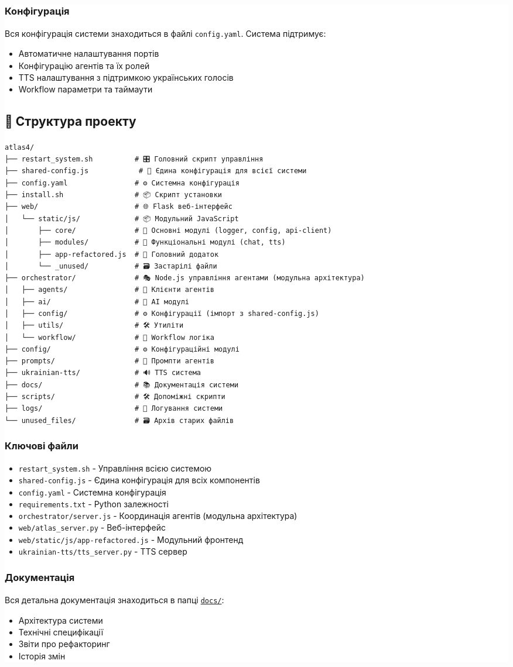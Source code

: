 ### Конфігурація

Вся конфігурація системи знаходиться в файлі `config.yaml`. Система підтримує:

- Автоматичне налаштування портів
- Конфігурацію агентів та їх ролей
- TTS налаштування з підтримкою українських голосів
- Workflow параметри та таймаути

## 📁 Структура проекту

```
atlas4/
├── restart_system.sh          # 🎛️ Головний скрипт управління
├── shared-config.js            # 🔄 Єдина конфігурація для всієї системи
├── config.yaml                # ⚙️ Системна конфігурація
├── install.sh                 # 📦 Скрипт установки
├── web/                       # 🌐 Flask веб-інтерфейс
│   └── static/js/             # 📦 Модульний JavaScript
│       ├── core/              # 🔧 Основні модулі (logger, config, api-client)
│       ├── modules/           # 📱 Функціональні модулі (chat, tts)
│       ├── app-refactored.js  # 🚀 Головний додаток
│       └── _unused/           # 🗃️ Застарілі файли
├── orchestrator/              # 🎭 Node.js управління агентами (модульна архітектура)
│   ├── agents/                # 🤖 Клієнти агентів
│   ├── ai/                    # 🧠 AI модулі
│   ├── config/                # ⚙️ Конфігурації (імпорт з shared-config.js)
│   ├── utils/                 # 🛠️ Утиліти
│   └── workflow/              # 🔄 Workflow логіка
├── config/                    # ⚙️ Конфігураційні модулі
├── prompts/                   # 🧠 Промпти агентів
├── ukrainian-tts/             # 🔊 TTS система
├── docs/                      # 📚 Документація системи
├── scripts/                   # 🛠️ Допоміжні скрипти
├── logs/                      # 📝 Логування системи
└── unused_files/              # 🗃️ Архів старих файлів
```

### Ключові файли

- `restart_system.sh` - Управління всією системою
- `shared-config.js` - Єдина конфігурація для всіх компонентів
- `config.yaml` - Системна конфігурація
- `requirements.txt` - Python залежності
- `orchestrator/server.js` - Координація агентів (модульна архітектура)
- `web/atlas_server.py` - Веб-інтерфейс
- `web/static/js/app-refactored.js` - Модульний фронтенд
- `ukrainian-tts/tts_server.py` - TTS сервер

### Документація

Вся детальна документація знаходиться в папці [`docs/`](docs/):
- Архітектура системи
- Технічні специфікації  
- Звіти про рефакторинг
- Історія змін
